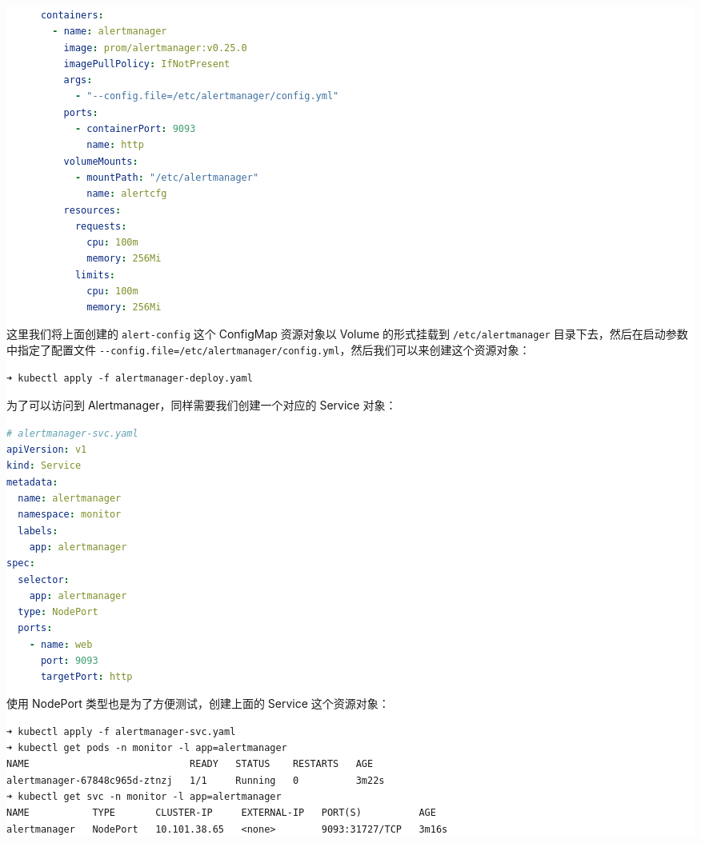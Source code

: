 ```yaml
      containers:
        - name: alertmanager
          image: prom/alertmanager:v0.25.0
          imagePullPolicy: IfNotPresent
          args:
            - "--config.file=/etc/alertmanager/config.yml"
          ports:
            - containerPort: 9093
              name: http
          volumeMounts:
            - mountPath: "/etc/alertmanager"
              name: alertcfg
          resources:
            requests:
              cpu: 100m
              memory: 256Mi
            limits:
              cpu: 100m
              memory: 256Mi
```

这里我们将上面创建的 `alert-config` 这个 ConfigMap 资源对象以 Volume 的形式挂载到 `/etc/alertmanager` 目录下去，然后在启动参数中指定了配置文件 `--config.file=/etc/alertmanager/config.yml`，然后我们可以来创建这个资源对象：

```shell
➜ kubectl apply -f alertmanager-deploy.yaml
```

为了可以访问到 Alertmanager，同样需要我们创建一个对应的 Service 对象：

```yaml
# alertmanager-svc.yaml
apiVersion: v1
kind: Service
metadata:
  name: alertmanager
  namespace: monitor
  labels:
    app: alertmanager
spec:
  selector:
    app: alertmanager
  type: NodePort
  ports:
    - name: web
      port: 9093
      targetPort: http
```

使用 NodePort 类型也是为了方便测试，创建上面的 Service 这个资源对象：

```shell
➜ kubectl apply -f alertmanager-svc.yaml
➜ kubectl get pods -n monitor -l app=alertmanager
NAME                            READY   STATUS    RESTARTS   AGE
alertmanager-67848c965d-ztnzj   1/1     Running   0          3m22s
➜ kubectl get svc -n monitor -l app=alertmanager
NAME           TYPE       CLUSTER-IP     EXTERNAL-IP   PORT(S)          AGE
alertmanager   NodePort   10.101.38.65   <none>        9093:31727/TCP   3m16s
```

